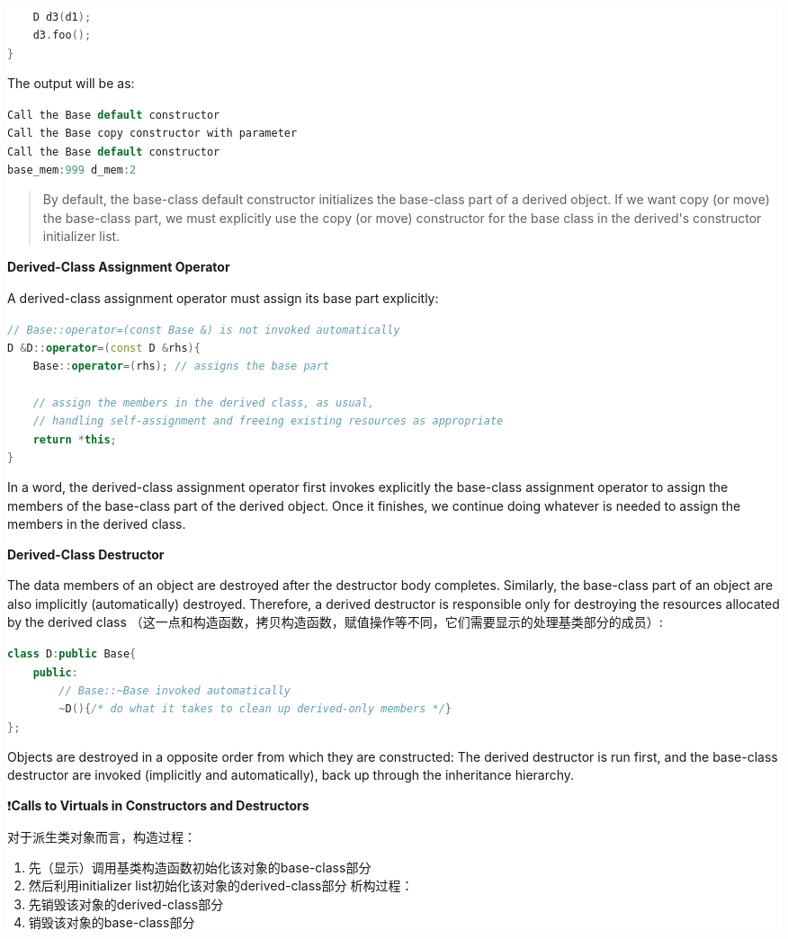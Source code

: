 ```c++
	D d3(d1);
	d3.foo();
}
```
The output will be as:
```c++
Call the Base default constructor
Call the Base copy constructor with parameter
Call the Base default constructor
base_mem:999 d_mem:2
```

> By default, the base-class default constructor initializes the base-class part of a derived object. If we want copy (or move) the base-class part, we must explicitly use the copy (or move) constructor for the base class in the derived's constructor initializer list.

**Derived-Class Assignment Operator**

A derived-class assignment operator must assign its base part explicitly:
```c++
// Base::operator=(const Base &) is not invoked automatically
D &D::operator=(const D &rhs){
    Base::operator=(rhs); // assigns the base part

    // assign the members in the derived class, as usual,
    // handling self-assignment and freeing existing resources as appropriate
    return *this;
}
```
In a word, the derived-class assignment operator first invokes explicitly the base-class assignment operator to assign the members of the base-class part of the derived object. Once it finishes, we continue doing whatever is needed to assign the members in the derived class.

**Derived-Class Destructor**

The data members of an object are destroyed after the destructor body completes. Similarly, the base-class part of an object are also implicitly (automatically) destroyed. Therefore, a derived destructor is responsible only for destroying the resources allocated by the derived class （这一点和构造函数，拷贝构造函数，赋值操作等不同，它们需要显示的处理基类部分的成员）:
```c++
class D:public Base{
    public:
        // Base::~Base invoked automatically
        ~D(){/* do what it takes to clean up derived-only members */}
};
```

Objects are destroyed in a opposite order from which they are constructed: The derived destructor is run first, and the base-class destructor are invoked (implicitly and automatically), back up through the inheritance hierarchy.

:exclamation:**Calls to Virtuals in Constructors and Destructors**

对于派生类对象而言，构造过程：
1. 先（显示）调用基类构造函数初始化该对象的base-class部分
2. 然后利用initializer list初始化该对象的derived-class部分
析构过程：
1. 先销毁该对象的derived-class部分
2. 销毁该对象的base-class部分
